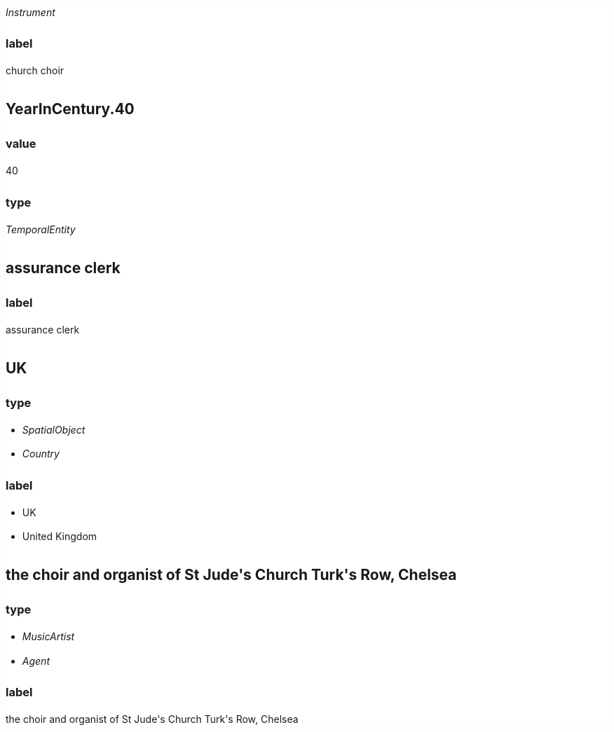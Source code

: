 
*Instrument*

### label


church choir

## YearInCentury.40

### value


40

### type


*TemporalEntity*

## assurance clerk

### label


assurance clerk

## UK

### type

 - *SpatialObject*

 - *Country*

### label

 - UK

 - United Kingdom

## the choir and organist of St Jude's Church Turk's Row, Chelsea

### type

 - *MusicArtist*

 - *Agent*

### label


the choir and organist of St Jude's Church Turk's Row, Chelsea
